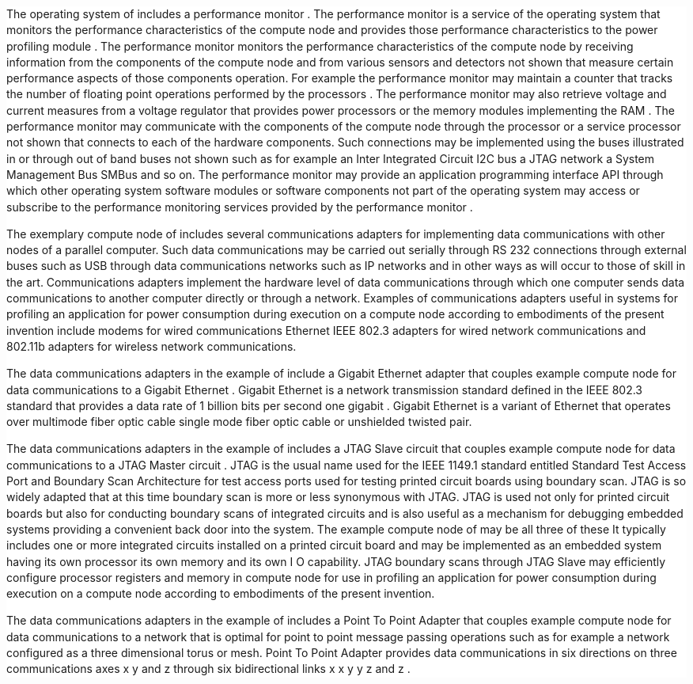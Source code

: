 The operating system of includes a performance monitor . The performance monitor is a service of the operating system that monitors the performance characteristics of the compute node and provides those performance characteristics to the power profiling module . The performance monitor monitors the performance characteristics of the compute node by receiving information from the components of the compute node and from various sensors and detectors not shown that measure certain performance aspects of those components operation. For example the performance monitor may maintain a counter that tracks the number of floating point operations performed by the processors . The performance monitor may also retrieve voltage and current measures from a voltage regulator that provides power processors or the memory modules implementing the RAM . The performance monitor may communicate with the components of the compute node through the processor or a service processor not shown that connects to each of the hardware components. Such connections may be implemented using the buses illustrated in or through out of band buses not shown such as for example an Inter Integrated Circuit I2C bus a JTAG network a System Management Bus SMBus and so on. The performance monitor may provide an application programming interface API through which other operating system software modules or software components not part of the operating system may access or subscribe to the performance monitoring services provided by the performance monitor .

The exemplary compute node of includes several communications adapters for implementing data communications with other nodes of a parallel computer. Such data communications may be carried out serially through RS 232 connections through external buses such as USB through data communications networks such as IP networks and in other ways as will occur to those of skill in the art. Communications adapters implement the hardware level of data communications through which one computer sends data communications to another computer directly or through a network. Examples of communications adapters useful in systems for profiling an application for power consumption during execution on a compute node according to embodiments of the present invention include modems for wired communications Ethernet IEEE 802.3 adapters for wired network communications and 802.11b adapters for wireless network communications.

The data communications adapters in the example of include a Gigabit Ethernet adapter that couples example compute node for data communications to a Gigabit Ethernet . Gigabit Ethernet is a network transmission standard defined in the IEEE 802.3 standard that provides a data rate of 1 billion bits per second one gigabit . Gigabit Ethernet is a variant of Ethernet that operates over multimode fiber optic cable single mode fiber optic cable or unshielded twisted pair.

The data communications adapters in the example of includes a JTAG Slave circuit that couples example compute node for data communications to a JTAG Master circuit . JTAG is the usual name used for the IEEE 1149.1 standard entitled Standard Test Access Port and Boundary Scan Architecture for test access ports used for testing printed circuit boards using boundary scan. JTAG is so widely adapted that at this time boundary scan is more or less synonymous with JTAG. JTAG is used not only for printed circuit boards but also for conducting boundary scans of integrated circuits and is also useful as a mechanism for debugging embedded systems providing a convenient back door into the system. The example compute node of may be all three of these It typically includes one or more integrated circuits installed on a printed circuit board and may be implemented as an embedded system having its own processor its own memory and its own I O capability. JTAG boundary scans through JTAG Slave may efficiently configure processor registers and memory in compute node for use in profiling an application for power consumption during execution on a compute node according to embodiments of the present invention.

The data communications adapters in the example of includes a Point To Point Adapter that couples example compute node for data communications to a network that is optimal for point to point message passing operations such as for example a network configured as a three dimensional torus or mesh. Point To Point Adapter provides data communications in six directions on three communications axes x y and z through six bidirectional links x x y y z and z .

